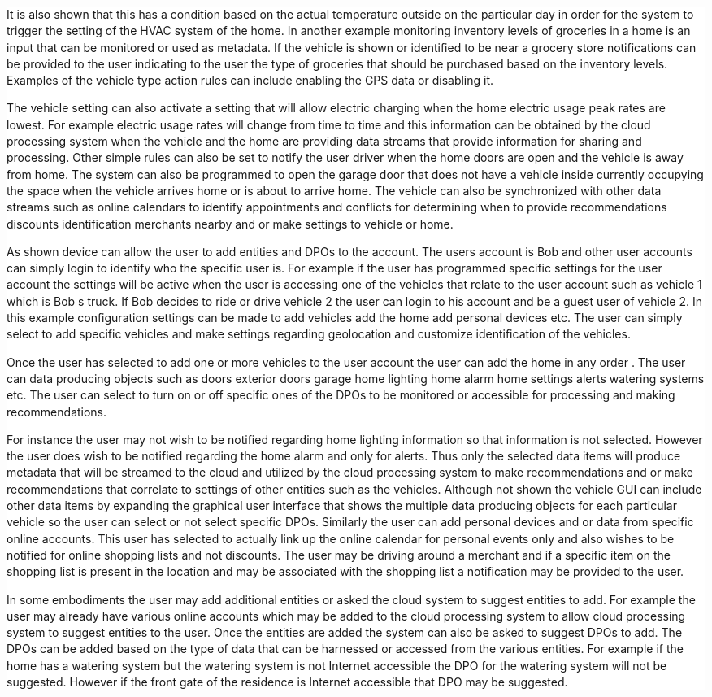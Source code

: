 It is also shown that this has a condition based on the actual temperature outside on the particular day in order for the system to trigger the setting of the HVAC system of the home. In another example monitoring inventory levels of groceries in a home is an input that can be monitored or used as metadata. If the vehicle is shown or identified to be near a grocery store notifications can be provided to the user indicating to the user the type of groceries that should be purchased based on the inventory levels. Examples of the vehicle type action rules can include enabling the GPS data or disabling it.

The vehicle setting can also activate a setting that will allow electric charging when the home electric usage peak rates are lowest. For example electric usage rates will change from time to time and this information can be obtained by the cloud processing system when the vehicle and the home are providing data streams that provide information for sharing and processing. Other simple rules can also be set to notify the user driver when the home doors are open and the vehicle is away from home. The system can also be programmed to open the garage door that does not have a vehicle inside currently occupying the space when the vehicle arrives home or is about to arrive home. The vehicle can also be synchronized with other data streams such as online calendars to identify appointments and conflicts for determining when to provide recommendations discounts identification merchants nearby and or make settings to vehicle or home.

As shown device can allow the user to add entities and DPOs to the account. The users account is Bob and other user accounts can simply login to identify who the specific user is. For example if the user has programmed specific settings for the user account the settings will be active when the user is accessing one of the vehicles that relate to the user account such as vehicle 1 which is Bob s truck. If Bob decides to ride or drive vehicle 2 the user can login to his account and be a guest user of vehicle 2. In this example configuration settings can be made to add vehicles add the home add personal devices etc. The user can simply select to add specific vehicles and make settings regarding geolocation and customize identification of the vehicles.

Once the user has selected to add one or more vehicles to the user account the user can add the home in any order . The user can data producing objects such as doors exterior doors garage home lighting home alarm home settings alerts watering systems etc. The user can select to turn on or off specific ones of the DPOs to be monitored or accessible for processing and making recommendations.

For instance the user may not wish to be notified regarding home lighting information so that information is not selected. However the user does wish to be notified regarding the home alarm and only for alerts. Thus only the selected data items will produce metadata that will be streamed to the cloud and utilized by the cloud processing system to make recommendations and or make recommendations that correlate to settings of other entities such as the vehicles. Although not shown the vehicle GUI can include other data items by expanding the graphical user interface that shows the multiple data producing objects for each particular vehicle so the user can select or not select specific DPOs. Similarly the user can add personal devices and or data from specific online accounts. This user has selected to actually link up the online calendar for personal events only and also wishes to be notified for online shopping lists and not discounts. The user may be driving around a merchant and if a specific item on the shopping list is present in the location and may be associated with the shopping list a notification may be provided to the user.

In some embodiments the user may add additional entities or asked the cloud system to suggest entities to add. For example the user may already have various online accounts which may be added to the cloud processing system to allow cloud processing system to suggest entities to the user. Once the entities are added the system can also be asked to suggest DPOs to add. The DPOs can be added based on the type of data that can be harnessed or accessed from the various entities. For example if the home has a watering system but the watering system is not Internet accessible the DPO for the watering system will not be suggested. However if the front gate of the residence is Internet accessible that DPO may be suggested.
